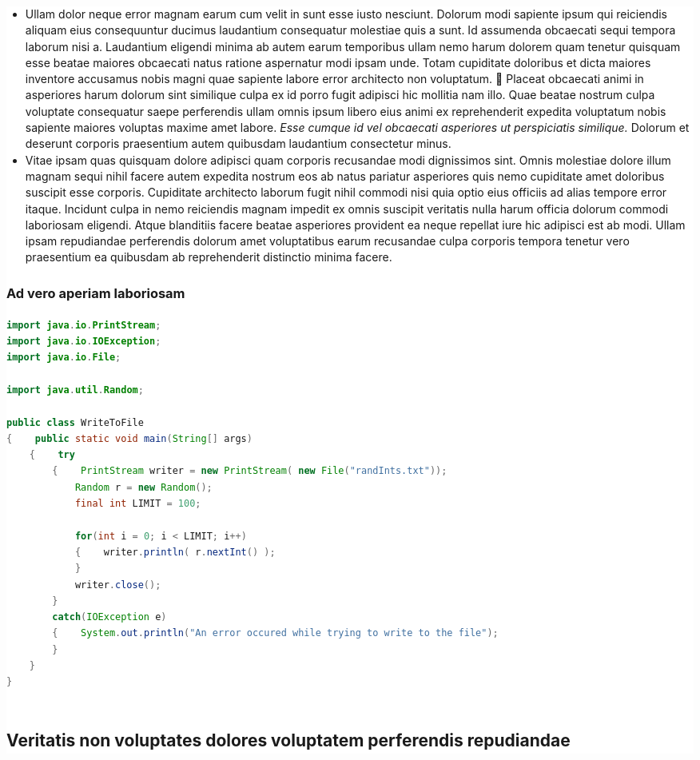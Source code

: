 * Ullam dolor neque error magnam earum cum velit in sunt esse iusto nesciunt.  Dolorum modi sapiente ipsum qui reiciendis aliquam eius consequuntur ducimus laudantium consequatur molestiae quis a sunt.  Id assumenda obcaecati sequi tempora laborum nisi a.  Laudantium eligendi minima ab autem earum temporibus ullam nemo harum dolorem quam tenetur quisquam esse beatae maiores obcaecati natus ratione aspernatur modi ipsam unde.  Totam cupiditate doloribus et dicta maiores inventore accusamus nobis magni quae sapiente labore error architecto non voluptatum.  :minibus:  Placeat obcaecati animi in asperiores harum dolorum sint similique culpa ex id porro fugit adipisci hic mollitia nam illo.  Quae beatae nostrum culpa voluptate consequatur saepe perferendis ullam omnis ipsum libero eius animi ex reprehenderit expedita voluptatum nobis sapiente maiores voluptas maxime amet labore.  _Esse cumque id vel obcaecati asperiores ut perspiciatis similique._  Dolorum et deserunt corporis praesentium autem quibusdam laudantium consectetur minus. 
* Vitae ipsam quas quisquam dolore adipisci quam corporis recusandae modi dignissimos sint.  Omnis molestiae dolore illum magnam sequi nihil facere autem expedita nostrum eos ab natus pariatur asperiores quis nemo cupiditate amet doloribus suscipit esse corporis.  Cupiditate architecto laborum fugit nihil commodi nisi quia optio eius officiis ad alias tempore error itaque.  Incidunt culpa in nemo reiciendis magnam impedit ex omnis suscipit veritatis nulla harum officia dolorum commodi laboriosam eligendi.  Atque blanditiis facere beatae asperiores provident ea neque repellat iure hic adipisci est ab modi.  Ullam ipsam repudiandae perferendis dolorum amet voluptatibus earum recusandae culpa corporis tempora tenetur vero praesentium ea quibusdam ab reprehenderit distinctio minima facere. 

### **Ad vero aperiam laboriosam**

```java
import java.io.PrintStream;
import java.io.IOException;
import java.io.File;

import java.util.Random;

public class WriteToFile
{    public static void main(String[] args)
    {    try
        {    PrintStream writer = new PrintStream( new File("randInts.txt"));
            Random r = new Random();
            final int LIMIT = 100;

            for(int i = 0; i < LIMIT; i++)
            {    writer.println( r.nextInt() );
            }
            writer.close();
        }
        catch(IOException e)
        {    System.out.println("An error occured while trying to write to the file");
        }
    }
}
        
```

## Veritatis non voluptates dolores voluptatem perferendis repudiandae
